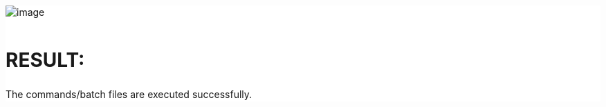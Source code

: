 ![image](https://github.com/user-attachments/assets/9e4e4f0b-e1f1-4bea-bf47-3b6a3a67915f)


# RESULT:
The commands/batch files are executed successfully.

